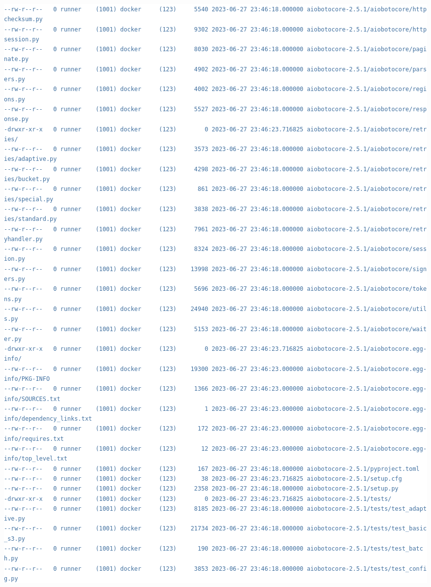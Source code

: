 ```diff
--rw-r--r--   0 runner    (1001) docker     (123)     5540 2023-06-27 23:46:18.000000 aiobotocore-2.5.1/aiobotocore/httpchecksum.py
--rw-r--r--   0 runner    (1001) docker     (123)     9302 2023-06-27 23:46:18.000000 aiobotocore-2.5.1/aiobotocore/httpsession.py
--rw-r--r--   0 runner    (1001) docker     (123)     8030 2023-06-27 23:46:18.000000 aiobotocore-2.5.1/aiobotocore/paginate.py
--rw-r--r--   0 runner    (1001) docker     (123)     4902 2023-06-27 23:46:18.000000 aiobotocore-2.5.1/aiobotocore/parsers.py
--rw-r--r--   0 runner    (1001) docker     (123)     4002 2023-06-27 23:46:18.000000 aiobotocore-2.5.1/aiobotocore/regions.py
--rw-r--r--   0 runner    (1001) docker     (123)     5527 2023-06-27 23:46:18.000000 aiobotocore-2.5.1/aiobotocore/response.py
-drwxr-xr-x   0 runner    (1001) docker     (123)        0 2023-06-27 23:46:23.716825 aiobotocore-2.5.1/aiobotocore/retries/
--rw-r--r--   0 runner    (1001) docker     (123)     3573 2023-06-27 23:46:18.000000 aiobotocore-2.5.1/aiobotocore/retries/adaptive.py
--rw-r--r--   0 runner    (1001) docker     (123)     4298 2023-06-27 23:46:18.000000 aiobotocore-2.5.1/aiobotocore/retries/bucket.py
--rw-r--r--   0 runner    (1001) docker     (123)      861 2023-06-27 23:46:18.000000 aiobotocore-2.5.1/aiobotocore/retries/special.py
--rw-r--r--   0 runner    (1001) docker     (123)     3838 2023-06-27 23:46:18.000000 aiobotocore-2.5.1/aiobotocore/retries/standard.py
--rw-r--r--   0 runner    (1001) docker     (123)     7961 2023-06-27 23:46:18.000000 aiobotocore-2.5.1/aiobotocore/retryhandler.py
--rw-r--r--   0 runner    (1001) docker     (123)     8324 2023-06-27 23:46:18.000000 aiobotocore-2.5.1/aiobotocore/session.py
--rw-r--r--   0 runner    (1001) docker     (123)    13998 2023-06-27 23:46:18.000000 aiobotocore-2.5.1/aiobotocore/signers.py
--rw-r--r--   0 runner    (1001) docker     (123)     5696 2023-06-27 23:46:18.000000 aiobotocore-2.5.1/aiobotocore/tokens.py
--rw-r--r--   0 runner    (1001) docker     (123)    24940 2023-06-27 23:46:18.000000 aiobotocore-2.5.1/aiobotocore/utils.py
--rw-r--r--   0 runner    (1001) docker     (123)     5153 2023-06-27 23:46:18.000000 aiobotocore-2.5.1/aiobotocore/waiter.py
-drwxr-xr-x   0 runner    (1001) docker     (123)        0 2023-06-27 23:46:23.716825 aiobotocore-2.5.1/aiobotocore.egg-info/
--rw-r--r--   0 runner    (1001) docker     (123)    19300 2023-06-27 23:46:23.000000 aiobotocore-2.5.1/aiobotocore.egg-info/PKG-INFO
--rw-r--r--   0 runner    (1001) docker     (123)     1366 2023-06-27 23:46:23.000000 aiobotocore-2.5.1/aiobotocore.egg-info/SOURCES.txt
--rw-r--r--   0 runner    (1001) docker     (123)        1 2023-06-27 23:46:23.000000 aiobotocore-2.5.1/aiobotocore.egg-info/dependency_links.txt
--rw-r--r--   0 runner    (1001) docker     (123)      172 2023-06-27 23:46:23.000000 aiobotocore-2.5.1/aiobotocore.egg-info/requires.txt
--rw-r--r--   0 runner    (1001) docker     (123)       12 2023-06-27 23:46:23.000000 aiobotocore-2.5.1/aiobotocore.egg-info/top_level.txt
--rw-r--r--   0 runner    (1001) docker     (123)      167 2023-06-27 23:46:18.000000 aiobotocore-2.5.1/pyproject.toml
--rw-r--r--   0 runner    (1001) docker     (123)       38 2023-06-27 23:46:23.716825 aiobotocore-2.5.1/setup.cfg
--rw-r--r--   0 runner    (1001) docker     (123)     2358 2023-06-27 23:46:18.000000 aiobotocore-2.5.1/setup.py
-drwxr-xr-x   0 runner    (1001) docker     (123)        0 2023-06-27 23:46:23.716825 aiobotocore-2.5.1/tests/
--rw-r--r--   0 runner    (1001) docker     (123)     8185 2023-06-27 23:46:18.000000 aiobotocore-2.5.1/tests/test_adaptive.py
--rw-r--r--   0 runner    (1001) docker     (123)    21734 2023-06-27 23:46:18.000000 aiobotocore-2.5.1/tests/test_basic_s3.py
--rw-r--r--   0 runner    (1001) docker     (123)      190 2023-06-27 23:46:18.000000 aiobotocore-2.5.1/tests/test_batch.py
--rw-r--r--   0 runner    (1001) docker     (123)     3853 2023-06-27 23:46:18.000000 aiobotocore-2.5.1/tests/test_config.py
```